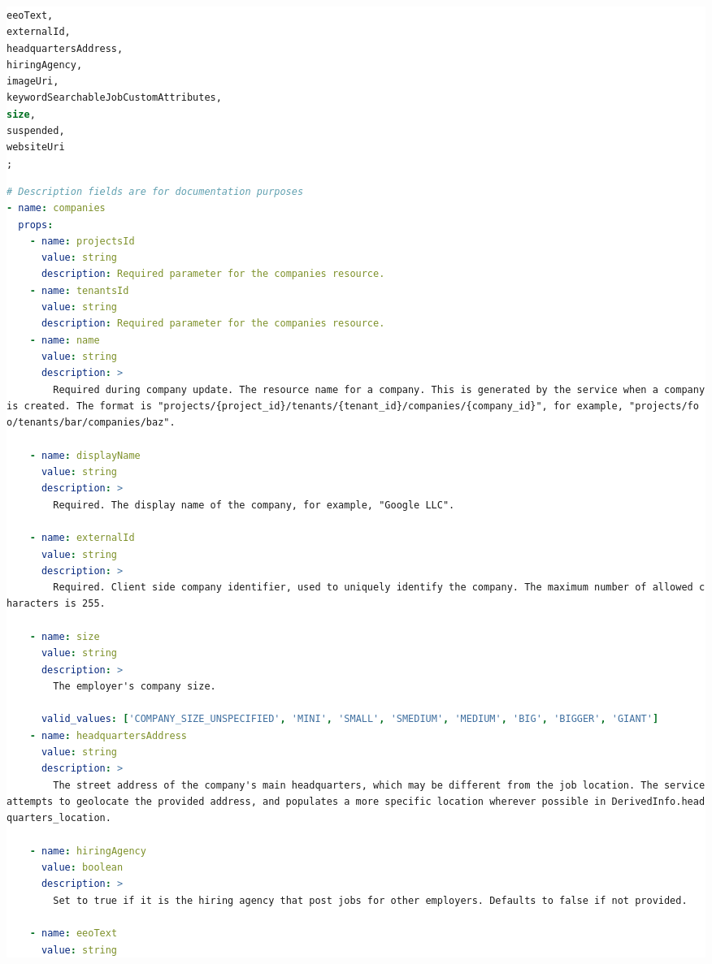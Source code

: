 ```sql
eeoText,
externalId,
headquartersAddress,
hiringAgency,
imageUri,
keywordSearchableJobCustomAttributes,
size,
suspended,
websiteUri
;
```
</TabItem>
<TabItem value="manifest">

```yaml
# Description fields are for documentation purposes
- name: companies
  props:
    - name: projectsId
      value: string
      description: Required parameter for the companies resource.
    - name: tenantsId
      value: string
      description: Required parameter for the companies resource.
    - name: name
      value: string
      description: >
        Required during company update. The resource name for a company. This is generated by the service when a company is created. The format is "projects/{project_id}/tenants/{tenant_id}/companies/{company_id}", for example, "projects/foo/tenants/bar/companies/baz".
        
    - name: displayName
      value: string
      description: >
        Required. The display name of the company, for example, "Google LLC".
        
    - name: externalId
      value: string
      description: >
        Required. Client side company identifier, used to uniquely identify the company. The maximum number of allowed characters is 255.
        
    - name: size
      value: string
      description: >
        The employer's company size.
        
      valid_values: ['COMPANY_SIZE_UNSPECIFIED', 'MINI', 'SMALL', 'SMEDIUM', 'MEDIUM', 'BIG', 'BIGGER', 'GIANT']
    - name: headquartersAddress
      value: string
      description: >
        The street address of the company's main headquarters, which may be different from the job location. The service attempts to geolocate the provided address, and populates a more specific location wherever possible in DerivedInfo.headquarters_location.
        
    - name: hiringAgency
      value: boolean
      description: >
        Set to true if it is the hiring agency that post jobs for other employers. Defaults to false if not provided.
        
    - name: eeoText
      value: string
```